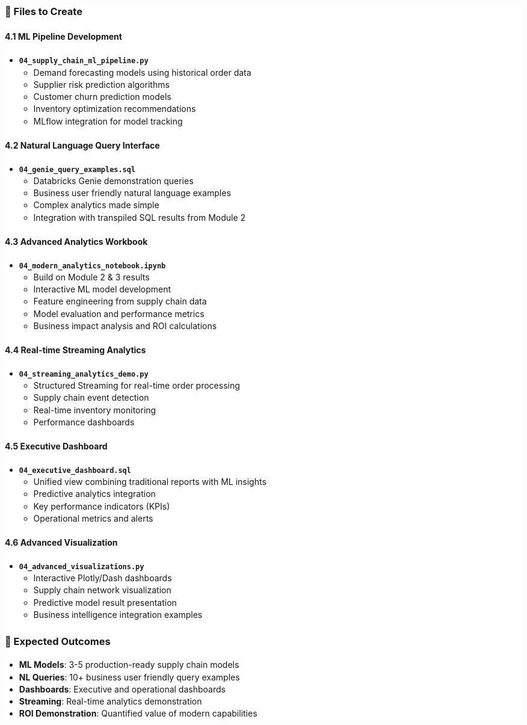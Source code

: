 ### **🔧 Files to Create**

#### **4.1 ML Pipeline Development**
- **`04_supply_chain_ml_pipeline.py`**
  - Demand forecasting models using historical order data
  - Supplier risk prediction algorithms
  - Customer churn prediction models
  - Inventory optimization recommendations
  - MLflow integration for model tracking

#### **4.2 Natural Language Query Interface**
- **`04_genie_query_examples.sql`**
  - Databricks Genie demonstration queries
  - Business user friendly natural language examples
  - Complex analytics made simple
  - Integration with transpiled SQL results from Module 2

#### **4.3 Advanced Analytics Workbook**
- **`04_modern_analytics_notebook.ipynb`**
  - Build on Module 2 & 3 results
  - Interactive ML model development
  - Feature engineering from supply chain data
  - Model evaluation and performance metrics
  - Business impact analysis and ROI calculations

#### **4.4 Real-time Streaming Analytics**
- **`04_streaming_analytics_demo.py`**
  - Structured Streaming for real-time order processing
  - Supply chain event detection
  - Real-time inventory monitoring
  - Performance dashboards

#### **4.5 Executive Dashboard**
- **`04_executive_dashboard.sql`**
  - Unified view combining traditional reports with ML insights
  - Predictive analytics integration
  - Key performance indicators (KPIs)
  - Operational metrics and alerts

#### **4.6 Advanced Visualization**
- **`04_advanced_visualizations.py`**
  - Interactive Plotly/Dash dashboards
  - Supply chain network visualization
  - Predictive model result presentation
  - Business intelligence integration examples

### **🎯 Expected Outcomes**
- **ML Models**: 3-5 production-ready supply chain models
- **NL Queries**: 10+ business user friendly query examples
- **Dashboards**: Executive and operational dashboards
- **Streaming**: Real-time analytics demonstration
- **ROI Demonstration**: Quantified value of modern capabilities
